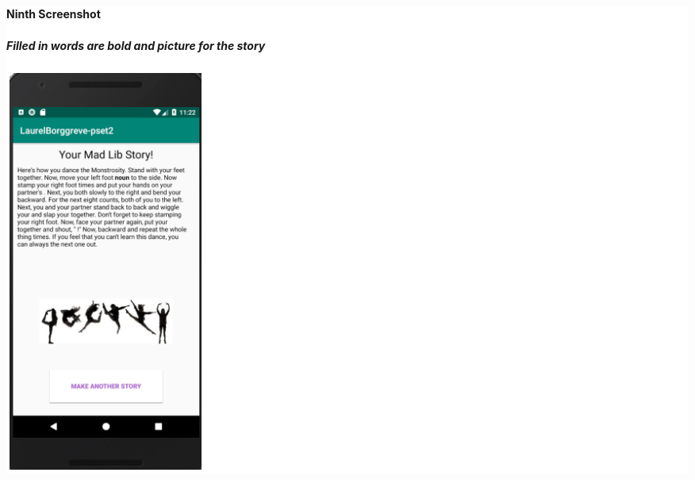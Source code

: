 #### Ninth Screenshot
##### Filled in words are bold and picture for the story
<img width="250" height="500" src="https://github.com/Laurelborggreve/Madlibs/blob/master/doc/Madlibs9.png">
